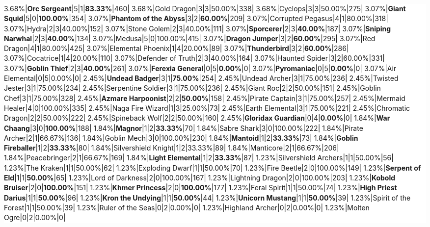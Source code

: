 3.68%|**Orc Sergeant**|5|1|**83.33%**|460|
3.68%|Gold Dragon|3|3|50.00%|338|
3.68%|Cyclops|3|3|50.00%|275|
3.07%|**Giant Squid**|5|0|**100.00%**|354|
3.07%|**Phantom of the Abyss**|3|2|**60.00%**|209|
3.07%|Corrupted Pegasus|4|1|80.00%|318|
3.07%|Hydra|2|3|40.00%|152|
3.07%|Stone Golem|2|3|40.00%|111|
3.07%|**Sporcerer**|2|3|**40.00%**|187|
3.07%|**Sniping Narwhal**|2|3|**40.00%**|134|
3.07%|Medusa|5|0|100.00%|415|
3.07%|**Dragon Jumper**|3|2|**60.00%**|295|
3.07%|Red Dragon|4|1|80.00%|425|
3.07%|Elemental Phoenix|1|4|20.00%|89|
3.07%|**Thunderbird**|3|2|**60.00%**|286|
3.07%|Cocatrice|1|4|20.00%|110|
3.07%|Defender of Truth|2|3|40.00%|164|
3.07%|Haunted Spider|3|2|60.00%|331|
3.07%|**Goblin Thief**|2|3|**40.00%**|261|
3.07%|**Ferexia General**|0|5|**0.00%**|0|
3.07%|**Pyromaniac**|0|5|**0.00%**|0|
3.07%|Air Elemental|0|5|0.00%|0|
2.45%|**Undead Badger**|3|1|**75.00%**|254|
2.45%|Undead Archer|3|1|75.00%|236|
2.45%|Twisted Jester|3|1|75.00%|234|
2.45%|Serpentine Soldier|3|1|75.00%|236|
2.45%|Giant Roc|2|2|50.00%|151|
2.45%|Goblin Chef|3|1|75.00%|328|
2.45%|**Azmare Harpoonist**|2|2|**50.00%**|158|
2.45%|Pirate Captain|3|1|75.00%|257|
2.45%|Mermaid Healer|4|0|100.00%|335|
2.45%|Naga Fire Wizard|1|3|25.00%|73|
2.45%|Earth Elemental|3|1|75.00%|221|
2.45%|Chromatic Dragon|2|2|50.00%|222|
2.45%|Spineback Wolf|2|2|50.00%|160|
2.45%|**Gloridax Guardian**|0|4|**0.00%**|0|
1.84%|**War Chaang**|3|0|**100.00%**|188|
1.84%|**Magnor**|1|2|**33.33%**|70|
1.84%|Sabre Shark|3|0|100.00%|222|
1.84%|Pirate Archer|2|1|66.67%|136|
1.84%|Goblin Mech|3|0|100.00%|230|
1.84%|**Mantoid**|1|2|**33.33%**|73|
1.84%|**Goblin Fireballer**|1|2|**33.33%**|80|
1.84%|Silvershield Knight|1|2|33.33%|89|
1.84%|Manticore|2|1|66.67%|206|
1.84%|Peacebringer|2|1|66.67%|169|
1.84%|**Light Elemental**|1|2|**33.33%**|87|
1.23%|Silvershield Archers|1|1|50.00%|56|
1.23%|The Kraken|1|1|50.00%|62|
1.23%|Exploding Dwarf|1|1|50.00%|70|
1.23%|Fire Beetle|2|0|100.00%|149|
1.23%|**Serpent of Eld**|1|1|**50.00%**|65|
1.23%|Lord of Darkness|2|0|100.00%|167|
1.23%|Lightning Dragon|2|0|100.00%|203|
1.23%|**Kobold Bruiser**|2|0|**100.00%**|151|
1.23%|**Khmer Princess**|2|0|**100.00%**|177|
1.23%|Feral Spirit|1|1|50.00%|74|
1.23%|**High Priest Darius**|1|1|**50.00%**|96|
1.23%|**Kron the Undying**|1|1|**50.00%**|44|
1.23%|**Unicorn Mustang**|1|1|**50.00%**|39|
1.23%|Spirit of the Forest|1|1|50.00%|39|
1.23%|Ruler of the Seas|0|2|0.00%|0|
1.23%|Highland Archer|0|2|0.00%|0|
1.23%|Molten Ogre|0|2|0.00%|0|